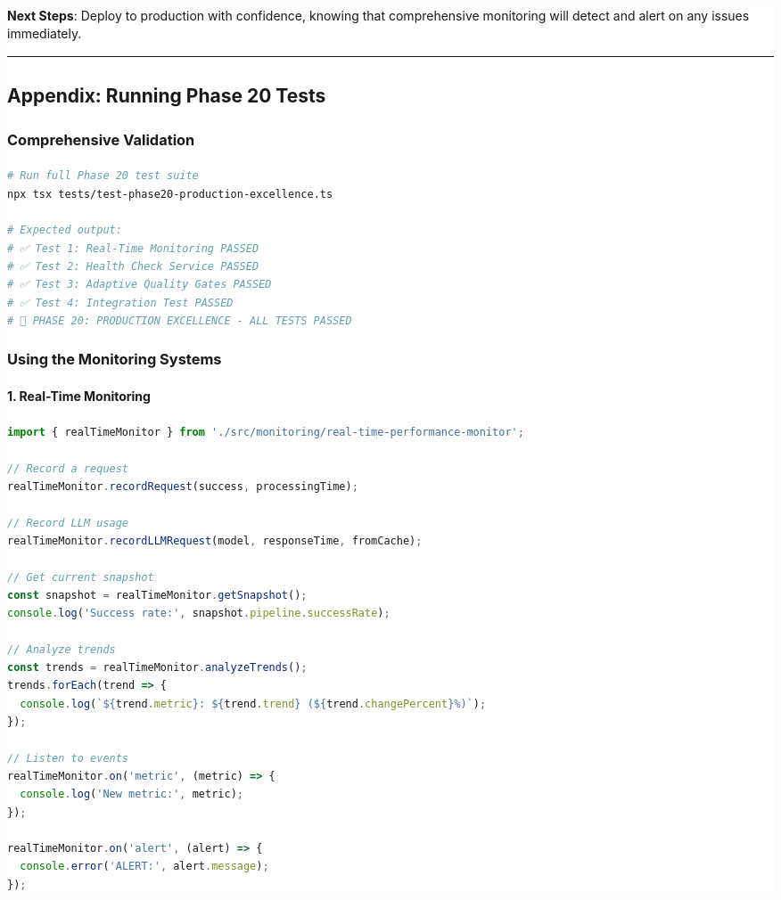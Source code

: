 **Next Steps**: Deploy to production with confidence, knowing that comprehensive monitoring will detect and alert on any issues immediately.

---

## Appendix: Running Phase 20 Tests

### Comprehensive Validation

```bash
# Run full Phase 20 test suite
npx tsx tests/test-phase20-production-excellence.ts

# Expected output:
# ✅ Test 1: Real-Time Monitoring PASSED
# ✅ Test 2: Health Check Service PASSED
# ✅ Test 3: Adaptive Quality Gates PASSED
# ✅ Test 4: Integration Test PASSED
# 🎉 PHASE 20: PRODUCTION EXCELLENCE - ALL TESTS PASSED
```

### Using the Monitoring Systems

#### 1. Real-Time Monitoring

```typescript
import { realTimeMonitor } from './src/monitoring/real-time-performance-monitor';

// Record a request
realTimeMonitor.recordRequest(success, processingTime);

// Record LLM usage
realTimeMonitor.recordLLMRequest(model, responseTime, fromCache);

// Get current snapshot
const snapshot = realTimeMonitor.getSnapshot();
console.log('Success rate:', snapshot.pipeline.successRate);

// Analyze trends
const trends = realTimeMonitor.analyzeTrends();
trends.forEach(trend => {
  console.log(`${trend.metric}: ${trend.trend} (${trend.changePercent}%)`);
});

// Listen to events
realTimeMonitor.on('metric', (metric) => {
  console.log('New metric:', metric);
});

realTimeMonitor.on('alert', (alert) => {
  console.error('ALERT:', alert.message);
});
```
